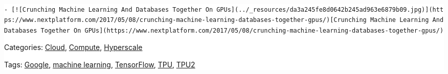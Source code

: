     - [![Crunching Machine Learning And Databases Together On GPUs](../_resources/da3a245fe8d0642b245ad963e6879b09.jpg)](https://www.nextplatform.com/2017/05/08/crunching-machine-learning-databases-together-gpus/)[Crunching Machine Learning And Databases Together On GPUs](https://www.nextplatform.com/2017/05/08/crunching-machine-learning-databases-together-gpus/)

Categories: [Cloud](https://www.nextplatform.com/category/cloud/), [Compute](https://www.nextplatform.com/category/compute/), [Hyperscale](https://www.nextplatform.com/category/hyperscale/)

Tags: [Google](https://www.nextplatform.com/tag/google/), [machine learning](https://www.nextplatform.com/tag/machine-learning/), [TensorFlow](https://www.nextplatform.com/tag/tensorflow/), [TPU](https://www.nextplatform.com/tag/tpu/), [TPU2](https://www.nextplatform.com/tag/tpu2/)